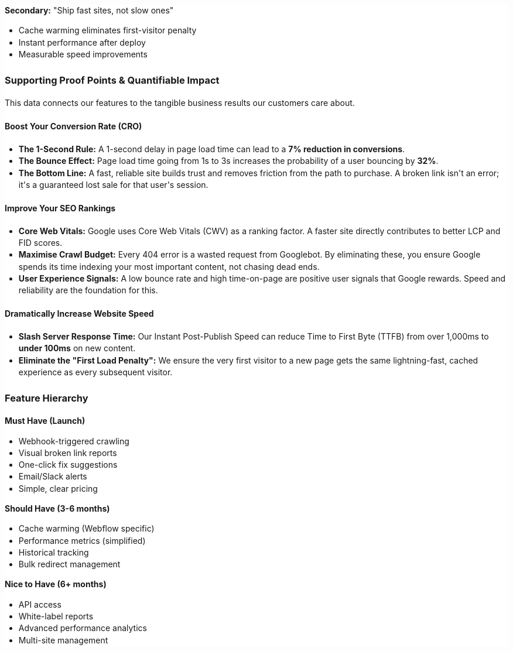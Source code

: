 **Secondary:** "Ship fast sites, not slow ones"

- Cache warming eliminates first-visitor penalty
- Instant performance after deploy
- Measurable speed improvements

### Supporting Proof Points & Quantifiable Impact

This data connects our features to the tangible business results our customers care about.

#### **Boost Your Conversion Rate (CRO)**
*   **The 1-Second Rule:** A 1-second delay in page load time can lead to a **7% reduction in conversions**.
*   **The Bounce Effect:** Page load time going from 1s to 3s increases the probability of a user bouncing by **32%**.
*   **The Bottom Line:** A fast, reliable site builds trust and removes friction from the path to purchase. A broken link isn't an error; it's a guaranteed lost sale for that user's session.

#### **Improve Your SEO Rankings**
*   **Core Web Vitals:** Google uses Core Web Vitals (CWV) as a ranking factor. A faster site directly contributes to better LCP and FID scores.
*   **Maximise Crawl Budget:** Every 404 error is a wasted request from Googlebot. By eliminating these, you ensure Google spends its time indexing your most important content, not chasing dead ends.
*   **User Experience Signals:** A low bounce rate and high time-on-page are positive user signals that Google rewards. Speed and reliability are the foundation for this.

#### **Dramatically Increase Website Speed**
*   **Slash Server Response Time:** Our Instant Post-Publish Speed can reduce Time to First Byte (TTFB) from over 1,000ms to **under 100ms** on new content.
*   **Eliminate the "First Load Penalty":** We ensure the very first visitor to a new page gets the same lightning-fast, cached experience as every subsequent visitor.

### Feature Hierarchy

**Must Have (Launch)**

- Webhook-triggered crawling
- Visual broken link reports
- One-click fix suggestions
- Email/Slack alerts
- Simple, clear pricing

**Should Have (3-6 months)**

- Cache warming (Webflow specific)
- Performance metrics (simplified)
- Historical tracking
- Bulk redirect management

**Nice to Have (6+ months)**

- API access
- White-label reports
- Advanced performance analytics
- Multi-site management
